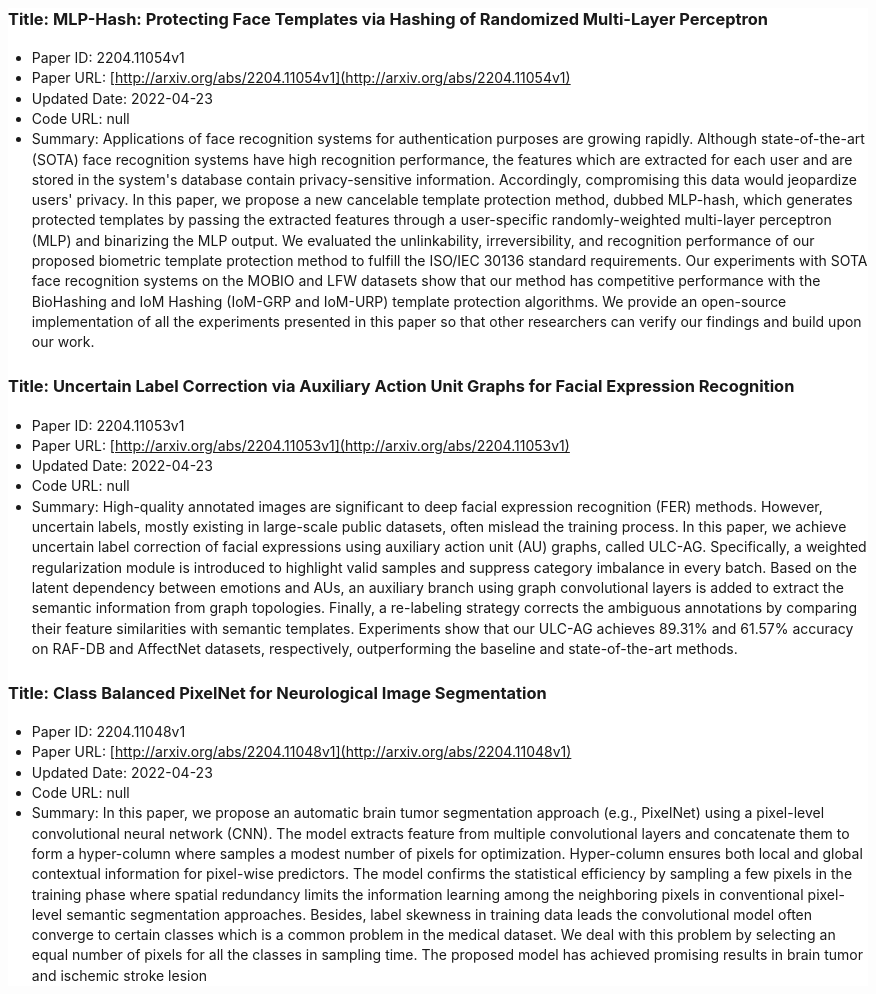 ### Title: MLP-Hash: Protecting Face Templates via Hashing of Randomized Multi-Layer Perceptron
* Paper ID: 2204.11054v1
* Paper URL: [http://arxiv.org/abs/2204.11054v1](http://arxiv.org/abs/2204.11054v1)
* Updated Date: 2022-04-23
* Code URL: null
* Summary: Applications of face recognition systems for authentication purposes are
growing rapidly. Although state-of-the-art (SOTA) face recognition systems have
high recognition performance, the features which are extracted for each user
and are stored in the system's database contain privacy-sensitive information.
Accordingly, compromising this data would jeopardize users' privacy. In this
paper, we propose a new cancelable template protection method, dubbed MLP-hash,
which generates protected templates by passing the extracted features through a
user-specific randomly-weighted multi-layer perceptron (MLP) and binarizing the
MLP output. We evaluated the unlinkability, irreversibility, and recognition
performance of our proposed biometric template protection method to fulfill the
ISO/IEC 30136 standard requirements. Our experiments with SOTA face recognition
systems on the MOBIO and LFW datasets show that our method has competitive
performance with the BioHashing and IoM Hashing (IoM-GRP and IoM-URP) template
protection algorithms. We provide an open-source implementation of all the
experiments presented in this paper so that other researchers can verify our
findings and build upon our work.

### Title: Uncertain Label Correction via Auxiliary Action Unit Graphs for Facial Expression Recognition
* Paper ID: 2204.11053v1
* Paper URL: [http://arxiv.org/abs/2204.11053v1](http://arxiv.org/abs/2204.11053v1)
* Updated Date: 2022-04-23
* Code URL: null
* Summary: High-quality annotated images are significant to deep facial expression
recognition (FER) methods. However, uncertain labels, mostly existing in
large-scale public datasets, often mislead the training process. In this paper,
we achieve uncertain label correction of facial expressions using auxiliary
action unit (AU) graphs, called ULC-AG. Specifically, a weighted regularization
module is introduced to highlight valid samples and suppress category imbalance
in every batch. Based on the latent dependency between emotions and AUs, an
auxiliary branch using graph convolutional layers is added to extract the
semantic information from graph topologies. Finally, a re-labeling strategy
corrects the ambiguous annotations by comparing their feature similarities with
semantic templates. Experiments show that our ULC-AG achieves 89.31% and 61.57%
accuracy on RAF-DB and AffectNet datasets, respectively, outperforming the
baseline and state-of-the-art methods.

### Title: Class Balanced PixelNet for Neurological Image Segmentation
* Paper ID: 2204.11048v1
* Paper URL: [http://arxiv.org/abs/2204.11048v1](http://arxiv.org/abs/2204.11048v1)
* Updated Date: 2022-04-23
* Code URL: null
* Summary: In this paper, we propose an automatic brain tumor segmentation approach
(e.g., PixelNet) using a pixel-level convolutional neural network (CNN). The
model extracts feature from multiple convolutional layers and concatenate them
to form a hyper-column where samples a modest number of pixels for
optimization. Hyper-column ensures both local and global contextual information
for pixel-wise predictors. The model confirms the statistical efficiency by
sampling a few pixels in the training phase where spatial redundancy limits the
information learning among the neighboring pixels in conventional pixel-level
semantic segmentation approaches. Besides, label skewness in training data
leads the convolutional model often converge to certain classes which is a
common problem in the medical dataset. We deal with this problem by selecting
an equal number of pixels for all the classes in sampling time. The proposed
model has achieved promising results in brain tumor and ischemic stroke lesion